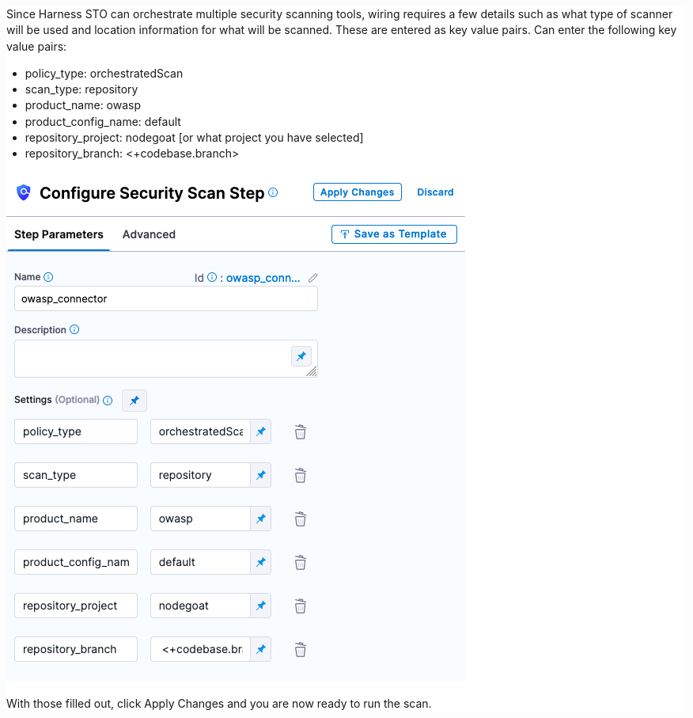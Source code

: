 Since Harness STO can orchestrate multiple security scanning tools, wiring requires a few details such as what type of scanner will be used and location information for what will be scanned. These are entered as key value pairs. Can enter the following key value pairs:

- policy_type: orchestratedScan
- scan_type: repository
- product_name: owasp
- product_config_name: default
- repository_project: nodegoat [or what project you have selected]
- repository_branch: <+codebase.branch>

![Scan Config](static/node-first-scan/scan_config.png)

With those filled out, click Apply Changes and you are now ready to run the scan.
